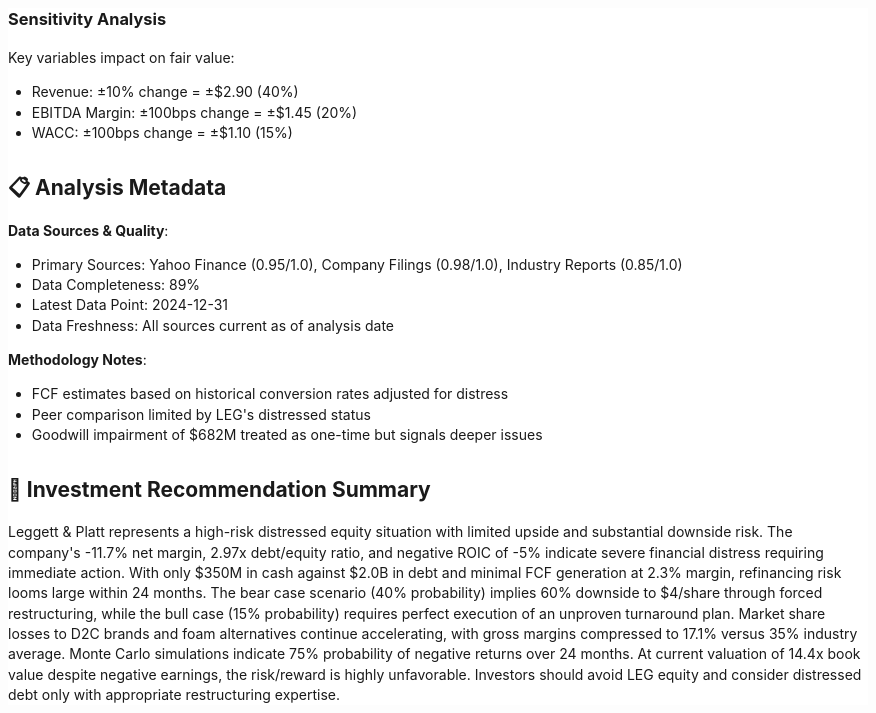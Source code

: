 ### Sensitivity Analysis
Key variables impact on fair value:
- Revenue: ±10% change = ±$2.90 (40%)
- EBITDA Margin: ±100bps change = ±$1.45 (20%)
- WACC: ±100bps change = ±$1.10 (15%)

## 📋 Analysis Metadata

**Data Sources & Quality**:
- Primary Sources: Yahoo Finance (0.95/1.0), Company Filings (0.98/1.0), Industry Reports (0.85/1.0)
- Data Completeness: 89%
- Latest Data Point: 2024-12-31
- Data Freshness: All sources current as of analysis date

**Methodology Notes**:
- FCF estimates based on historical conversion rates adjusted for distress
- Peer comparison limited by LEG's distressed status
- Goodwill impairment of $682M treated as one-time but signals deeper issues

## 🏁 Investment Recommendation Summary

Leggett & Platt represents a high-risk distressed equity situation with limited upside and substantial downside risk. The company's -11.7% net margin, 2.97x debt/equity ratio, and negative ROIC of -5% indicate severe financial distress requiring immediate action. With only $350M in cash against $2.0B in debt and minimal FCF generation at 2.3% margin, refinancing risk looms large within 24 months. The bear case scenario (40% probability) implies 60% downside to $4/share through forced restructuring, while the bull case (15% probability) requires perfect execution of an unproven turnaround plan. Market share losses to D2C brands and foam alternatives continue accelerating, with gross margins compressed to 17.1% versus 35% industry average. Monte Carlo simulations indicate 75% probability of negative returns over 24 months. At current valuation of 14.4x book value despite negative earnings, the risk/reward is highly unfavorable. Investors should avoid LEG equity and consider distressed debt only with appropriate restructuring expertise.
